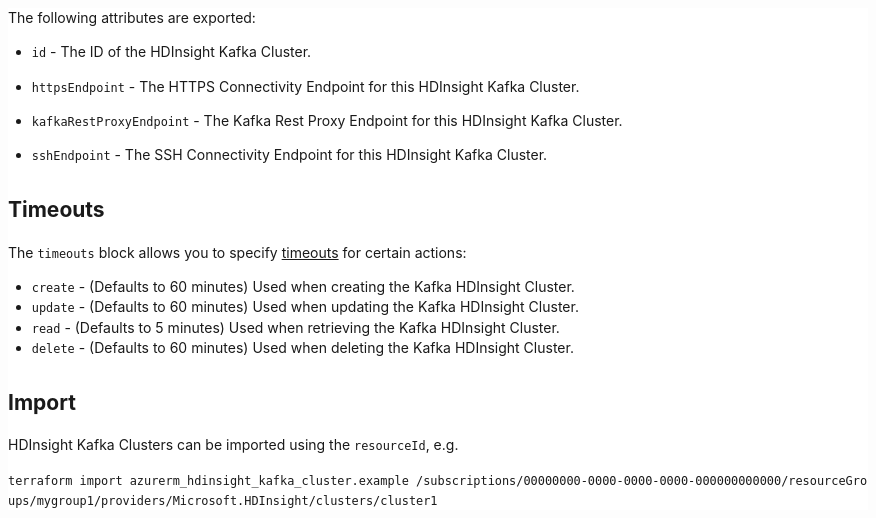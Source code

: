 The following attributes are exported:

*   `id` - The ID of the HDInsight Kafka Cluster.

*   `httpsEndpoint` - The HTTPS Connectivity Endpoint for this HDInsight Kafka Cluster.

*   `kafkaRestProxyEndpoint` - The Kafka Rest Proxy Endpoint for this HDInsight Kafka Cluster.

*   `sshEndpoint` - The SSH Connectivity Endpoint for this HDInsight Kafka Cluster.

## Timeouts

The `timeouts` block allows you to specify [timeouts](https://www.terraform.io/language/resources/syntax#operation-timeouts) for certain actions:

* `create` - (Defaults to 60 minutes) Used when creating the Kafka HDInsight Cluster.
* `update` - (Defaults to 60 minutes) Used when updating the Kafka HDInsight Cluster.
* `read` - (Defaults to 5 minutes) Used when retrieving the Kafka HDInsight Cluster.
* `delete` - (Defaults to 60 minutes) Used when deleting the Kafka HDInsight Cluster.

## Import

HDInsight Kafka Clusters can be imported using the `resourceId`, e.g.

```console
terraform import azurerm_hdinsight_kafka_cluster.example /subscriptions/00000000-0000-0000-0000-000000000000/resourceGroups/mygroup1/providers/Microsoft.HDInsight/clusters/cluster1
```
